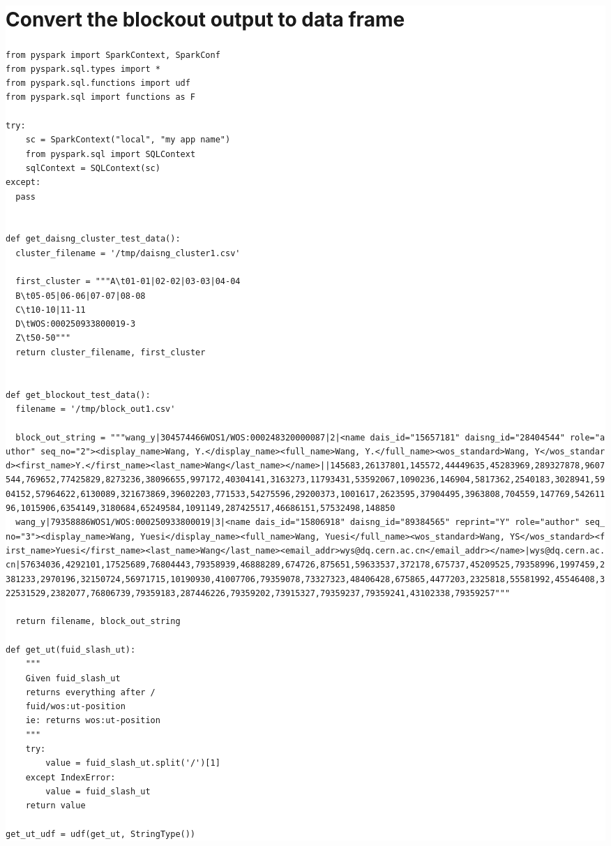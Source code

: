 Convert the blockout output to data frame
=========================================

``` {.python .rundoc-block rundoc-language="python" rundoc-results="output" rundoc-tangle="yes" rundoc-tangle="/tmp/find_clusters_in_real_name.py"}
from pyspark import SparkContext, SparkConf
from pyspark.sql.types import *
from pyspark.sql.functions import udf
from pyspark.sql import functions as F

try:
    sc = SparkContext("local", "my app name")
    from pyspark.sql import SQLContext
    sqlContext = SQLContext(sc)
except:
  pass


def get_daisng_cluster_test_data():
  cluster_filename = '/tmp/daisng_cluster1.csv'

  first_cluster = """A\t01-01|02-02|03-03|04-04
  B\t05-05|06-06|07-07|08-08
  C\t10-10|11-11
  D\tWOS:000250933800019-3
  Z\t50-50"""
  return cluster_filename, first_cluster


def get_blockout_test_data():
  filename = '/tmp/block_out1.csv'

  block_out_string = """wang_y|304574466WOS1/WOS:000248320000087|2|<name dais_id="15657181" daisng_id="28404544" role="author" seq_no="2"><display_name>Wang, Y.</display_name><full_name>Wang, Y.</full_name><wos_standard>Wang, Y</wos_standard><first_name>Y.</first_name><last_name>Wang</last_name></name>||145683,26137801,145572,44449635,45283969,289327878,9607544,769652,77425829,8273236,38096655,997172,40304141,3163273,11793431,53592067,1090236,146904,5817362,2540183,3028941,5904152,57964622,6130089,321673869,39602203,771533,54275596,29200373,1001617,2623595,37904495,3963808,704559,147769,54261196,1015906,6354149,3180684,65249584,1091149,287425517,46686151,57532498,148850
  wang_y|79358886WOS1/WOS:000250933800019|3|<name dais_id="15806918" daisng_id="89384565" reprint="Y" role="author" seq_no="3"><display_name>Wang, Yuesi</display_name><full_name>Wang, Yuesi</full_name><wos_standard>Wang, YS</wos_standard><first_name>Yuesi</first_name><last_name>Wang</last_name><email_addr>wys@dq.cern.ac.cn</email_addr></name>|wys@dq.cern.ac.cn|57634036,4292101,17525689,76804443,79358939,46888289,674726,875651,59633537,372178,675737,45209525,79358996,1997459,2381233,2970196,32150724,56971715,10190930,41007706,79359078,73327323,48406428,675865,4477203,2325818,55581992,45546408,322531529,2382077,76806739,79359183,287446226,79359202,73915327,79359237,79359241,43102338,79359257"""

  return filename, block_out_string

def get_ut(fuid_slash_ut):
    """
    Given fuid_slash_ut
    returns everything after /
    fuid/wos:ut-position
    ie: returns wos:ut-position
    """
    try:
        value = fuid_slash_ut.split('/')[1]
    except IndexError:
        value = fuid_slash_ut
    return value

get_ut_udf = udf(get_ut, StringType())

```